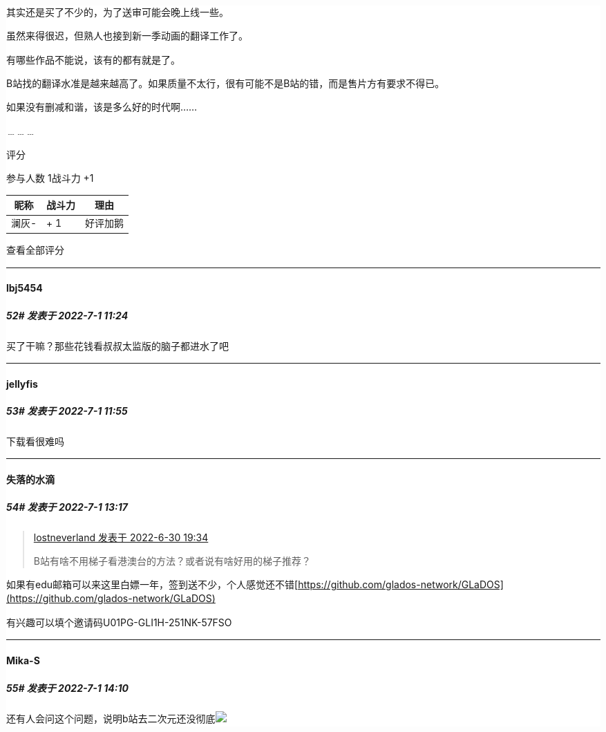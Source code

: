 其实还是买了不少的，为了送审可能会晚上线一些。

虽然来得很迟，但熟人也接到新一季动画的翻译工作了。

有哪些作品不能说，该有的都有就是了。

B站找的翻译水准是越来越高了。如果质量不太行，很有可能不是B站的错，而是售片方有要求不得已。

如果没有删减和谐，该是多么好的时代啊……

﹍﹍﹍

评分

 参与人数 1战斗力 +1

|昵称|战斗力|理由|
|----|---|---|
| 澜灰-| + 1|好评加鹅|

查看全部评分

*****

####  lbj5454  
##### 52#       发表于 2022-7-1 11:24

买了干嘛？那些花钱看叔叔太监版的脑子都进水了吧

*****

####  jellyfis  
##### 53#       发表于 2022-7-1 11:55

下载看很难吗

*****

####  失落的水滴  
##### 54#       发表于 2022-7-1 13:17

<blockquote><a href="httphttps://bbs.saraba1st.com/2b/forum.php?mod=redirect&amp;goto=findpost&amp;pid=56475049&amp;ptid=2078700" target="_blank">lostneverland 发表于 2022-6-30 19:34</a>

B站有啥不用梯子看港澳台的方法？或者说有啥好用的梯子推荐？</blockquote>
如果有edu邮箱可以来这里白嫖一年，签到送不少，个人感觉还不错[https://github.com/glados-network/GLaDOS](https://github.com/glados-network/GLaDOS)

有兴趣可以填个邀请码U01PG-GLI1H-251NK-57FSO

*****

####  Mika-S  
##### 55#       发表于 2022-7-1 14:10

还有人会问这个问题，说明b站去二次元还没彻底<img src="https://static.saraba1st.com/image/smiley/face2017/033.png" referrerpolicy="no-referrer">
